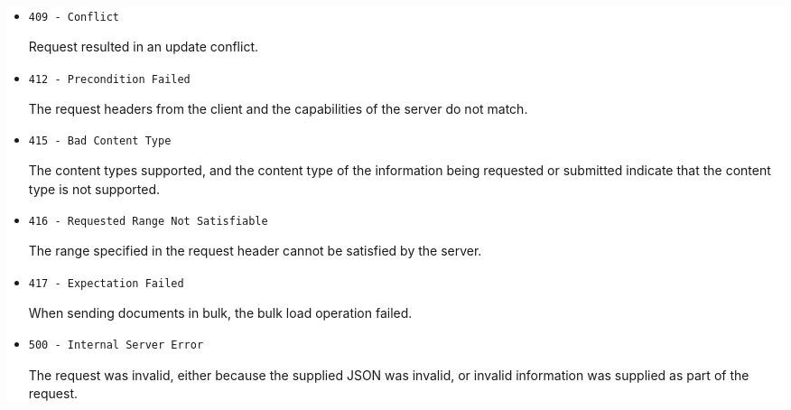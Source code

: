 -   `409 - Conflict`

    Request resulted in an update conflict.

-   `412 - Precondition Failed`

    The request headers from the client and the capabilities of the
    server do not match.

-   `415 - Bad Content Type`

    The content types supported, and the content type of the information
    being requested or submitted indicate that the content type is not
    supported.

-   `416 - Requested Range Not Satisfiable`

    The range specified in the request header cannot be satisfied by the
    server.

-   `417 - Expectation Failed`

    When sending documents in bulk, the bulk load operation failed.

-   `500 - Internal Server Error`

    The request was invalid, either because the supplied JSON was
    invalid, or invalid information was supplied as part of the request.



